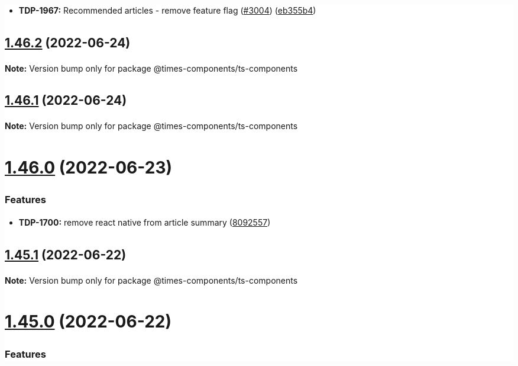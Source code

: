 * **TDP-1967:** Recommended articles - remove feature flag ([#3004](https://github.com/newsuk/times-components/issues/3004)) ([eb355b4](https://github.com/newsuk/times-components/commit/eb355b43c771f8100ef1e2007557e4524260754b))





## [1.46.2](https://github.com/newsuk/times-components/compare/@times-components/ts-components@1.46.1...@times-components/ts-components@1.46.2) (2022-06-24)

**Note:** Version bump only for package @times-components/ts-components





## [1.46.1](https://github.com/newsuk/times-components/compare/@times-components/ts-components@1.46.0...@times-components/ts-components@1.46.1) (2022-06-24)

**Note:** Version bump only for package @times-components/ts-components





# [1.46.0](https://github.com/newsuk/times-components/compare/@times-components/ts-components@1.45.1...@times-components/ts-components@1.46.0) (2022-06-23)


### Features

* **TDP-1700:** remove react native from article summary  ([8092557](https://github.com/newsuk/times-components/commit/809255721b146f977b94534edba7935b5ebbf79e))





## [1.45.1](https://github.com/newsuk/times-components/compare/@times-components/ts-components@1.45.0...@times-components/ts-components@1.45.1) (2022-06-22)

**Note:** Version bump only for package @times-components/ts-components





# [1.45.0](https://github.com/newsuk/times-components/compare/@times-components/ts-components@1.44.2...@times-components/ts-components@1.45.0) (2022-06-22)


### Features
